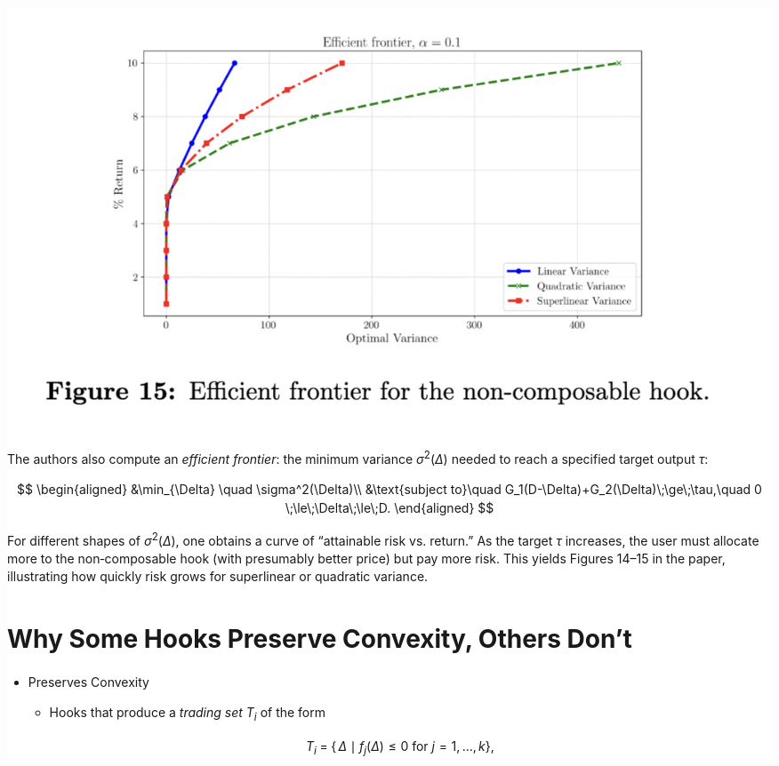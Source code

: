 ![Efficient Frontier](/assets/images/2025/tarun-optimal-routing-figure-15.png)

The authors also compute an *efficient frontier*: the minimum variance $\sigma^2(\Delta)$ needed to reach a specified target output $\tau$:

$$
\begin{aligned}
&\min_{\Delta} \quad \sigma^2(\Delta)\\
&\text{subject to}\quad G_1(D-\Delta)+G_2(\Delta)\;\ge\;\tau,\quad 0 \;\le\;\Delta\;\le\;D.
\end{aligned}
$$

For different shapes of $\sigma^2(\Delta)$, one obtains a curve of “attainable risk vs. return.” As the target $\tau$ increases, the user must allocate more to the non‐composable hook (with presumably better price) but pay more risk. This yields Figures 14–15 in the paper, illustrating how quickly risk grows for superlinear or quadratic variance.

# Why Some Hooks Preserve Convexity, Others Don’t

- Preserves Convexity  
   - Hooks that produce a $\textit{trading set } T_i$ of the form

   $$
       T_i \;=\; 
       \bigl\{\,
         \Delta \mid 
         f_j(\Delta) \le 0 \text{ for } j=1,\dots,k
       \bigr\},
    $$
     